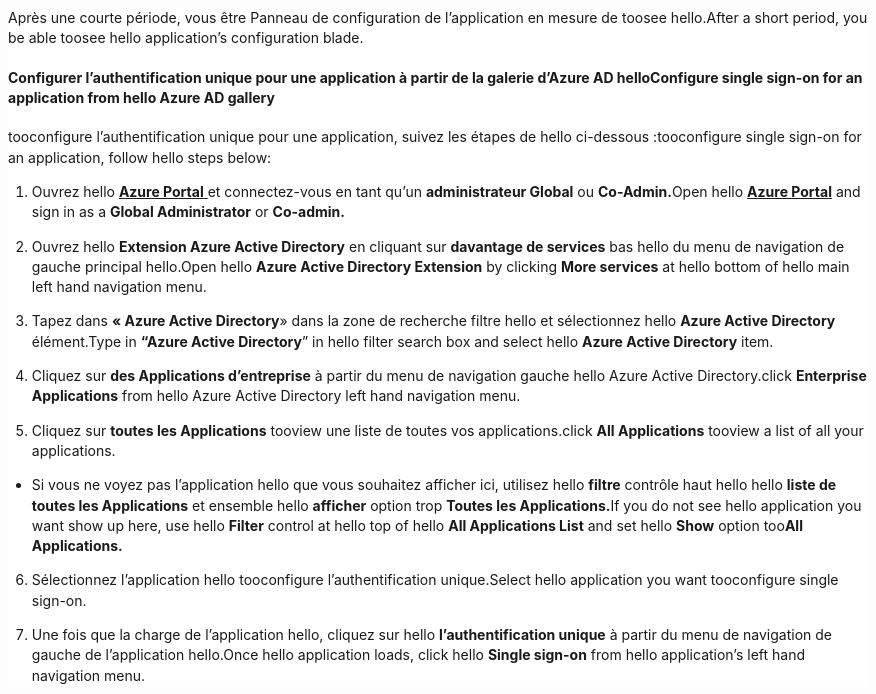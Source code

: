 <span data-ttu-id="c5c55-143">Après une courte période, vous être Panneau de configuration de l’application en mesure de toosee hello.</span><span class="sxs-lookup"><span data-stu-id="c5c55-143">After a short period, you be able toosee hello application’s configuration blade.</span></span>

#### <a name="configure-single-sign-on-for-an-application-from-hello-azure-ad-gallery"></a><span data-ttu-id="c5c55-144">Configurer l’authentification unique pour une application à partir de la galerie d’Azure AD hello</span><span class="sxs-lookup"><span data-stu-id="c5c55-144">Configure single sign-on for an application from hello Azure AD gallery</span></span>

<span data-ttu-id="c5c55-145">tooconfigure l’authentification unique pour une application, suivez les étapes de hello ci-dessous :</span><span class="sxs-lookup"><span data-stu-id="c5c55-145">tooconfigure single sign-on for an application, follow hello steps below:</span></span>

1.  <span data-ttu-id="c5c55-146">Ouvrez hello [ **Azure Portal** ](https://portal.azure.com/) et connectez-vous en tant qu’un **administrateur Global** ou **Co-Admin.**</span><span class="sxs-lookup"><span data-stu-id="c5c55-146">Open hello [**Azure Portal**](https://portal.azure.com/) and sign in as a **Global Administrator** or **Co-admin.**</span></span>

2.  <span data-ttu-id="c5c55-147">Ouvrez hello **Extension Azure Active Directory** en cliquant sur **davantage de services** bas hello du menu de navigation de gauche principal hello.</span><span class="sxs-lookup"><span data-stu-id="c5c55-147">Open hello **Azure Active Directory Extension** by clicking **More services** at hello bottom of hello main left hand navigation menu.</span></span>

3.  <span data-ttu-id="c5c55-148">Tapez dans **« Azure Active Directory**» dans la zone de recherche filtre hello et sélectionnez hello **Azure Active Directory** élément.</span><span class="sxs-lookup"><span data-stu-id="c5c55-148">Type in **“Azure Active Directory**” in hello filter search box and select hello **Azure Active Directory** item.</span></span>

4.  <span data-ttu-id="c5c55-149">Cliquez sur **des Applications d’entreprise** à partir du menu de navigation gauche hello Azure Active Directory.</span><span class="sxs-lookup"><span data-stu-id="c5c55-149">click **Enterprise Applications** from hello Azure Active Directory left hand navigation menu.</span></span>

5.  <span data-ttu-id="c5c55-150">Cliquez sur **toutes les Applications** tooview une liste de toutes vos applications.</span><span class="sxs-lookup"><span data-stu-id="c5c55-150">click **All Applications** tooview a list of all your applications.</span></span>

  * <span data-ttu-id="c5c55-151">Si vous ne voyez pas l’application hello que vous souhaitez afficher ici, utilisez hello **filtre** contrôle haut hello hello **liste de toutes les Applications** et ensemble hello **afficher** option trop **Toutes les Applications.**</span><span class="sxs-lookup"><span data-stu-id="c5c55-151">If you do not see hello application you want show up here, use hello **Filter** control at hello top of hello **All Applications List** and set hello **Show** option too**All Applications.**</span></span>

6.  <span data-ttu-id="c5c55-152">Sélectionnez l’application hello tooconfigure l’authentification unique.</span><span class="sxs-lookup"><span data-stu-id="c5c55-152">Select hello application you want tooconfigure single sign-on.</span></span>

7.  <span data-ttu-id="c5c55-153">Une fois que la charge de l’application hello, cliquez sur hello **l’authentification unique** à partir du menu de navigation de gauche de l’application hello.</span><span class="sxs-lookup"><span data-stu-id="c5c55-153">Once hello application loads, click hello **Single sign-on** from hello application’s left hand navigation menu.</span></span>
